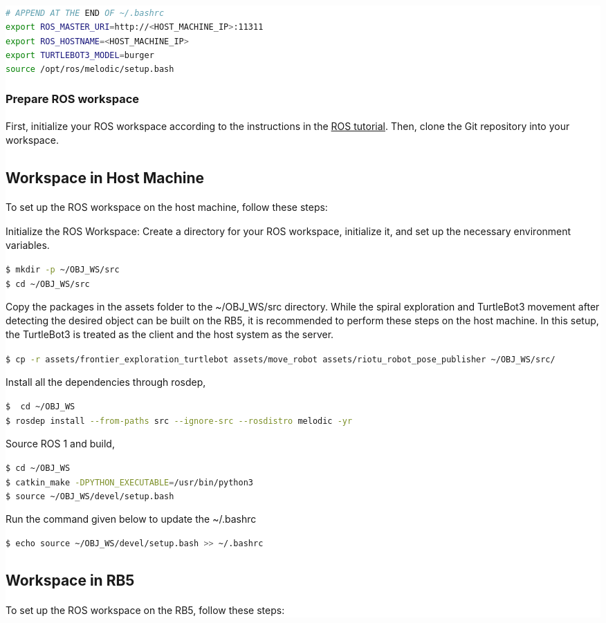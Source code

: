 ```sh
# APPEND AT THE END OF ~/.bashrc
export ROS_MASTER_URI=http://<HOST_MACHINE_IP>:11311
export ROS_HOSTNAME=<HOST_MACHINE_IP>
export TURTLEBOT3_MODEL=burger
source /opt/ros/melodic/setup.bash
``` 

### Prepare ROS workspace
First, initialize your ROS workspace according to the instructions in the [ROS tutorial](http://wiki.ros.org/ROS/Tutorials/InstallingandConfiguringROSEnvironment). Then, clone the Git repository into your workspace. 

## Workspace in Host Machine
To set up the ROS workspace on the host machine, follow these steps:

Initialize the ROS Workspace:
Create a directory for your ROS workspace, initialize it, and set up the necessary environment variables.
 
```sh
$ mkdir -p ~/OBJ_WS/src 
$ cd ~/OBJ_WS/src 
```
Copy the packages in the assets folder to the ~/OBJ_WS/src directory. While the spiral exploration and TurtleBot3 movement after detecting the desired object can be built on the RB5, it is recommended to perform these steps on the host machine. In this setup, the TurtleBot3 is treated as the client and the host system as the server.

```sh
$ cp -r assets/frontier_exploration_turtlebot assets/move_robot assets/riotu_robot_pose_publisher ~/OBJ_WS/src/
```

Install all the dependencies through rosdep, 
```sh
$  cd ~/OBJ_WS
$ rosdep install --from-paths src --ignore-src --rosdistro melodic -yr 
```
Source ROS 1 and build,

```sh
$ cd ~/OBJ_WS 
$ catkin_make -DPYTHON_EXECUTABLE=/usr/bin/python3 
$ source ~/OBJ_WS/devel/setup.bash 
```

Run the command given below to update the ~/.bashrc 
```sh
$ echo source ~/OBJ_WS/devel/setup.bash >> ~/.bashrc 
```

## Workspace in RB5
To set up the ROS workspace on the RB5, follow these steps:
